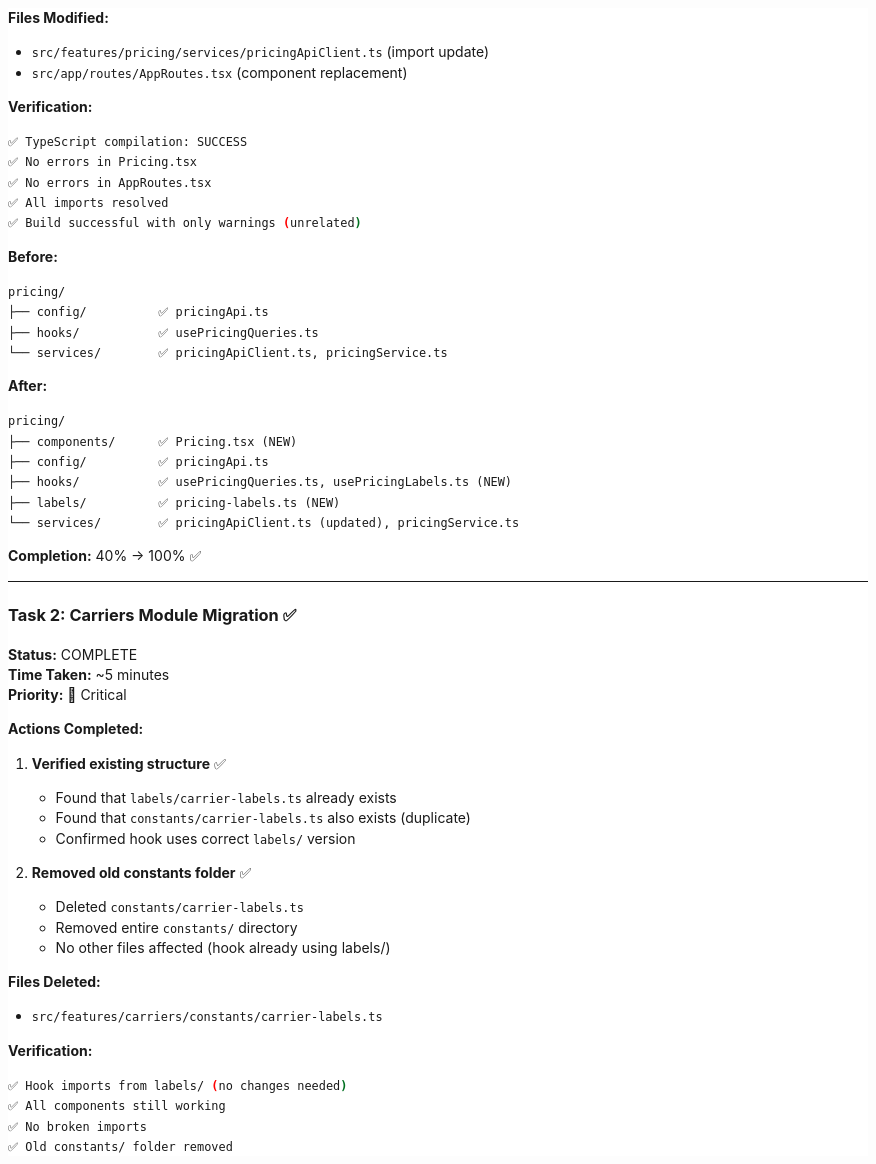 **Files Modified:**
- `src/features/pricing/services/pricingApiClient.ts` (import update)
- `src/app/routes/AppRoutes.tsx` (component replacement)

**Verification:**
```bash
✅ TypeScript compilation: SUCCESS
✅ No errors in Pricing.tsx
✅ No errors in AppRoutes.tsx
✅ All imports resolved
✅ Build successful with only warnings (unrelated)
```

**Before:**
```
pricing/
├── config/          ✅ pricingApi.ts
├── hooks/           ✅ usePricingQueries.ts
└── services/        ✅ pricingApiClient.ts, pricingService.ts
```

**After:**
```
pricing/
├── components/      ✅ Pricing.tsx (NEW)
├── config/          ✅ pricingApi.ts
├── hooks/           ✅ usePricingQueries.ts, usePricingLabels.ts (NEW)
├── labels/          ✅ pricing-labels.ts (NEW)
└── services/        ✅ pricingApiClient.ts (updated), pricingService.ts
```

**Completion:** 40% → 100% ✅

---

### Task 2: Carriers Module Migration ✅
**Status:** COMPLETE  
**Time Taken:** ~5 minutes  
**Priority:** 🔴 Critical

**Actions Completed:**

1. **Verified existing structure** ✅
   - Found that `labels/carrier-labels.ts` already exists
   - Found that `constants/carrier-labels.ts` also exists (duplicate)
   - Confirmed hook uses correct `labels/` version

2. **Removed old constants folder** ✅
   - Deleted `constants/carrier-labels.ts`
   - Removed entire `constants/` directory
   - No other files affected (hook already using labels/)

**Files Deleted:**
- `src/features/carriers/constants/carrier-labels.ts`

**Verification:**
```bash
✅ Hook imports from labels/ (no changes needed)
✅ All components still working
✅ No broken imports
✅ Old constants/ folder removed
```
